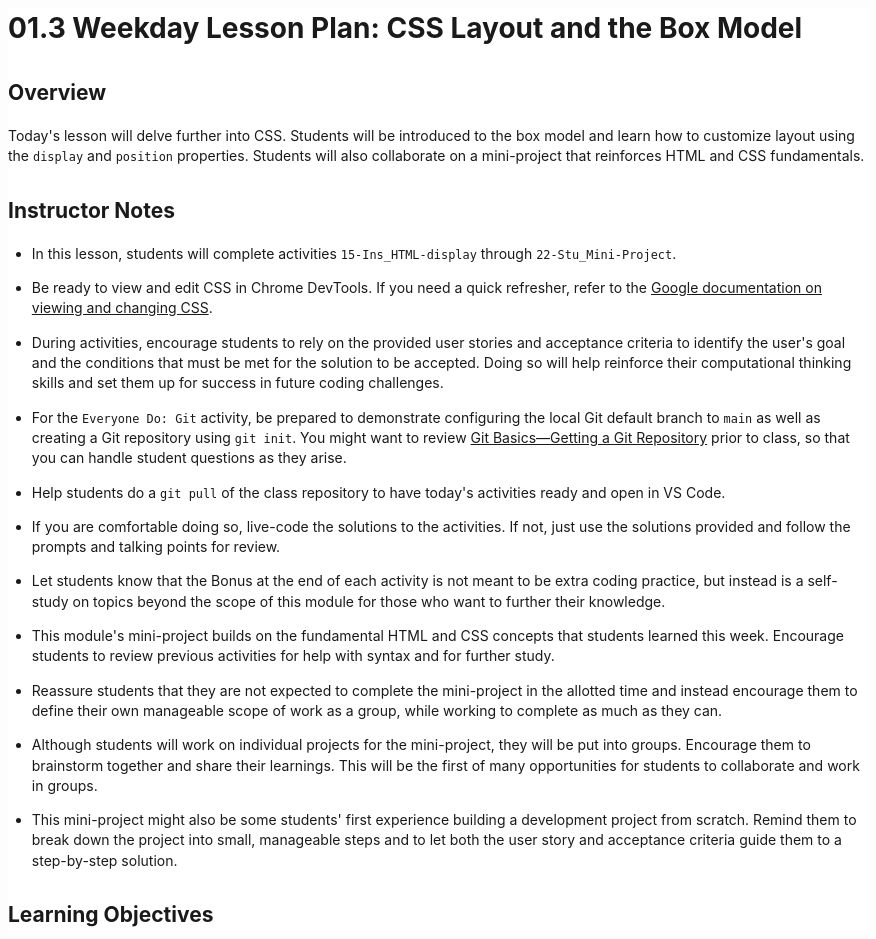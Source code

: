 # 01.3 Weekday Lesson Plan: CSS Layout and the Box Model

## Overview

Today's lesson will delve further into CSS. Students will be introduced to the box model and learn how to customize layout using the `display` and `position` properties. Students will also collaborate on a mini-project that reinforces HTML and CSS fundamentals.

## Instructor Notes

* In this lesson, students will complete activities `15-Ins_HTML-display` through `22-Stu_Mini-Project`.

* Be ready to view and edit CSS in Chrome DevTools. If you need a quick refresher, refer to the [Google documentation on viewing and changing CSS](https://developers.google.com/web/tools/chrome-devtools/css).

* During activities, encourage students to rely on the provided user stories and acceptance criteria to identify the user's goal and the conditions that must be met for the solution to be accepted. Doing so will help reinforce their computational thinking skills and set them up for success in future coding challenges.

* For the `Everyone Do: Git` activity, be prepared to demonstrate configuring the local Git default branch to `main` as well as creating a Git repository using `git init`. You might want to review [Git Basics—Getting a Git Repository](https://git-scm.com/book/en/v2/Git-Basics-Getting-a-Git-Repository) prior to class, so that you can handle student questions as they arise.

* Help students do a `git pull` of the class repository to have today's activities ready and open in VS Code.

* If you are comfortable doing so, live-code the solutions to the activities. If not, just use the solutions provided and follow the prompts and talking points for review.

* Let students know that the Bonus at the end of each activity is not meant to be extra coding practice, but instead is a self-study on topics beyond the scope of this module for those who want to further their knowledge.

* This module's mini-project builds on the fundamental HTML and CSS concepts that students learned this week. Encourage students to review previous activities for help with syntax and for further study.

* Reassure students that they are not expected to complete the mini-project in the allotted time and instead encourage them to define their own manageable scope of work as a group, while working to complete as much as they can.

* Although students will work on individual projects for the mini-project, they will be put into groups. Encourage them to brainstorm together and share their learnings. This will be the first of many opportunities for students to collaborate and work in groups.

* This mini-project might also be some students' first experience building a development project from scratch. Remind them to break down the project into small, manageable steps and to let both the user story and acceptance criteria guide them to a step-by-step solution.

## Learning Objectives
